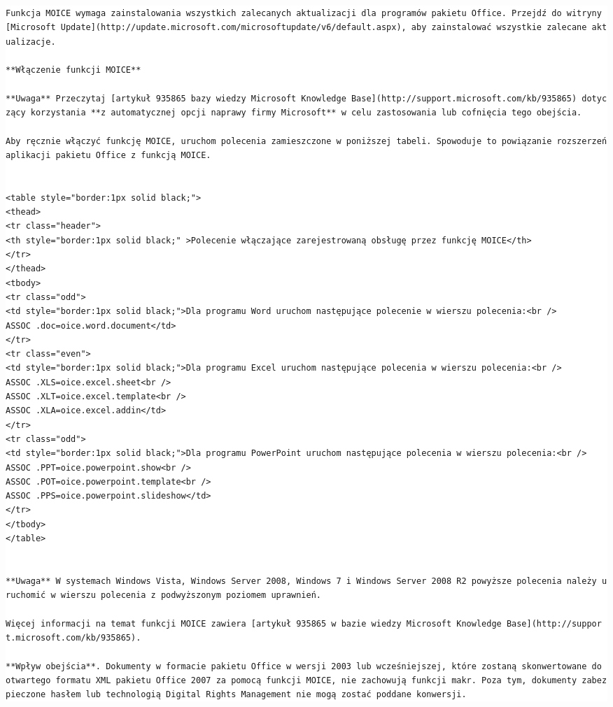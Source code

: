     Funkcja MOICE wymaga zainstalowania wszystkich zalecanych aktualizacji dla programów pakietu Office. Przejdź do witryny [Microsoft Update](http://update.microsoft.com/microsoftupdate/v6/default.aspx), aby zainstalować wszystkie zalecane aktualizacje.

    **Włączenie funkcji MOICE**

    **Uwaga** Przeczytaj [artykuł 935865 bazy wiedzy Microsoft Knowledge Base](http://support.microsoft.com/kb/935865) dotyczący korzystania **z automatycznej opcji naprawy firmy Microsoft** w celu zastosowania lub cofnięcia tego obejścia.

    Aby ręcznie włączyć funkcję MOICE, uruchom polecenia zamieszczone w poniższej tabeli. Spowoduje to powiązanie rozszerzeń aplikacji pakietu Office z funkcją MOICE.

 
    <table style="border:1px solid black;">
    <thead>
    <tr class="header">
    <th style="border:1px solid black;" >Polecenie włączające zarejestrowaną obsługę przez funkcję MOICE</th>
    </tr>
    </thead>
    <tbody>
    <tr class="odd">
    <td style="border:1px solid black;">Dla programu Word uruchom następujące polecenie w wierszu polecenia:<br />
    ASSOC .doc=oice.word.document</td>
    </tr>
    <tr class="even">
    <td style="border:1px solid black;">Dla programu Excel uruchom następujące polecenia w wierszu polecenia:<br />
    ASSOC .XLS=oice.excel.sheet<br />
    ASSOC .XLT=oice.excel.template<br />
    ASSOC .XLA=oice.excel.addin</td>
    </tr>
    <tr class="odd">
    <td style="border:1px solid black;">Dla programu PowerPoint uruchom następujące polecenia w wierszu polecenia:<br />
    ASSOC .PPT=oice.powerpoint.show<br />
    ASSOC .POT=oice.powerpoint.template<br />
    ASSOC .PPS=oice.powerpoint.slideshow</td>
    </tr>
    </tbody>
    </table>
 

    **Uwaga** W systemach Windows Vista, Windows Server 2008, Windows 7 i Windows Server 2008 R2 powyższe polecenia należy uruchomić w wierszu polecenia z podwyższonym poziomem uprawnień.

    Więcej informacji na temat funkcji MOICE zawiera [artykuł 935865 w bazie wiedzy Microsoft Knowledge Base](http://support.microsoft.com/kb/935865).

    **Wpływ obejścia**. Dokumenty w formacie pakietu Office w wersji 2003 lub wcześniejszej, które zostaną skonwertowane do otwartego formatu XML pakietu Office 2007 za pomocą funkcji MOICE, nie zachowują funkcji makr. Poza tym, dokumenty zabezpieczone hasłem lub technologią Digital Rights Management nie mogą zostać poddane konwersji.

